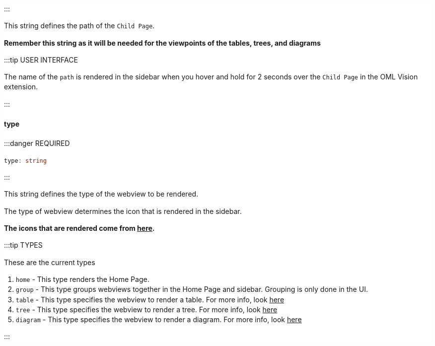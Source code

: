 :::


This string defines the path of the `Child Page`. 

**Remember this string as it will be needed for the viewpoints of the tables, trees, and diagrams**

:::tip USER INTERFACE

The name of the `path` is rendered in the sidebar when you hover and hold for 2 seconds over the `Child Page` in the OML Vision extension.

:::

#### type
:::danger REQUIRED

```typescript
type: string
```

:::


This string defines the type of the webview to be rendered. 

The type of webview determines the icon that is rendered in the sidebar.

**The icons that are rendered come from [here](https://code.visualstudio.com/api/references/icons-in-labels#icon-listing).**

:::tip TYPES

These are the current types
1. `home` -  This type renders the Home Page.
2. `group` - This type groups webviews together in the Home Page and sidebar. Grouping is only done in the UI.
3. `table` - This type specifies the webview to render a table.  For more info, look [here](/docs/api-documentation/viewpoints/tables.md)
4. `tree` - This type specifies the webview to render a tree.  For more info, look [here](/docs/api-documentation/viewpoints/trees.md)
5. `diagram` - This type specifies the webview to render a diagram.  For more info, look [here](/docs/api-documentation/viewpoints/diagrams.md)

:::